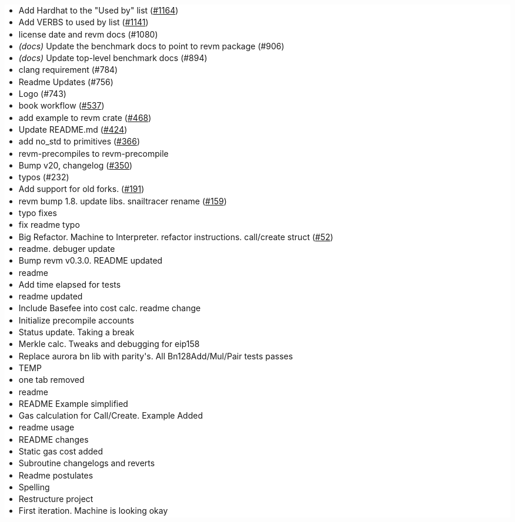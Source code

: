 - Add Hardhat to the "Used by" list ([#1164](https://github.com/bluealloy/revm/pull/1164))
- Add VERBS to used by list ([#1141](https://github.com/bluealloy/revm/pull/1141))
- license date and revm docs (#1080)
- *(docs)* Update the benchmark docs to point to revm package (#906)
- *(docs)* Update top-level benchmark docs (#894)
- clang requirement (#784)
- Readme Updates (#756)
- Logo (#743)
- book workflow ([#537](https://github.com/bluealloy/revm/pull/537))
- add example to revm crate ([#468](https://github.com/bluealloy/revm/pull/468))
- Update README.md ([#424](https://github.com/bluealloy/revm/pull/424))
- add no_std to primitives ([#366](https://github.com/bluealloy/revm/pull/366))
- revm-precompiles to revm-precompile
- Bump v20, changelog ([#350](https://github.com/bluealloy/revm/pull/350))
- typos (#232)
- Add support for old forks. ([#191](https://github.com/bluealloy/revm/pull/191))
- revm bump 1.8. update libs. snailtracer rename ([#159](https://github.com/bluealloy/revm/pull/159))
- typo fixes
- fix readme typo
- Big Refactor. Machine to Interpreter. refactor instructions. call/create struct ([#52](https://github.com/bluealloy/revm/pull/52))
- readme. debuger update
- Bump revm v0.3.0. README updated
- readme
- Add time elapsed for tests
- readme updated
- Include Basefee into cost calc. readme change
- Initialize precompile accounts
- Status update. Taking a break
- Merkle calc. Tweaks and debugging for eip158
- Replace aurora bn lib with parity's. All Bn128Add/Mul/Pair tests passes
- TEMP
- one tab removed
- readme
- README Example simplified
- Gas calculation for Call/Create. Example Added
- readme usage
- README changes
- Static gas cost added
- Subroutine changelogs and reverts
- Readme postulates
- Spelling
- Restructure project
- First iteration. Machine is looking okay
